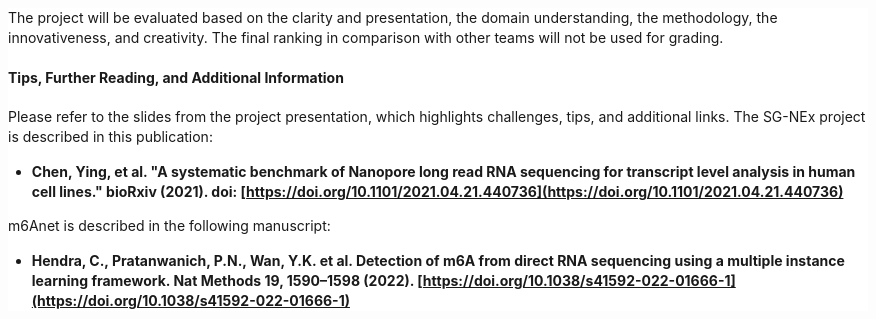The project will be evaluated based on the clarity and presentation, the domain understanding, the methodology, the innovativeness, and creativity. The final ranking in comparison with other teams will not be used for grading.

#### Tips, Further Reading, and Additional Information

Please refer to the slides from the project presentation, which highlights challenges, tips, and additional links. The SG-NEx project is described in this publication:

* **Chen, Ying, et al. "A systematic benchmark of Nanopore long read RNA sequencing for transcript level analysis in human cell lines." bioRxiv (2021). doi: [https://doi.org/10.1101/2021.04.21.440736](https://doi.org/10.1101/2021.04.21.440736)**

m6Anet is described in the following manuscript:

* **Hendra, C., Pratanwanich, P.N., Wan, Y.K. et al. Detection of m6A from direct RNA sequencing using a multiple instance learning framework. Nat Methods 19, 1590–1598 (2022). [https://doi.org/10.1038/s41592-022-01666-1](https://doi.org/10.1038/s41592-022-01666-1)** 
